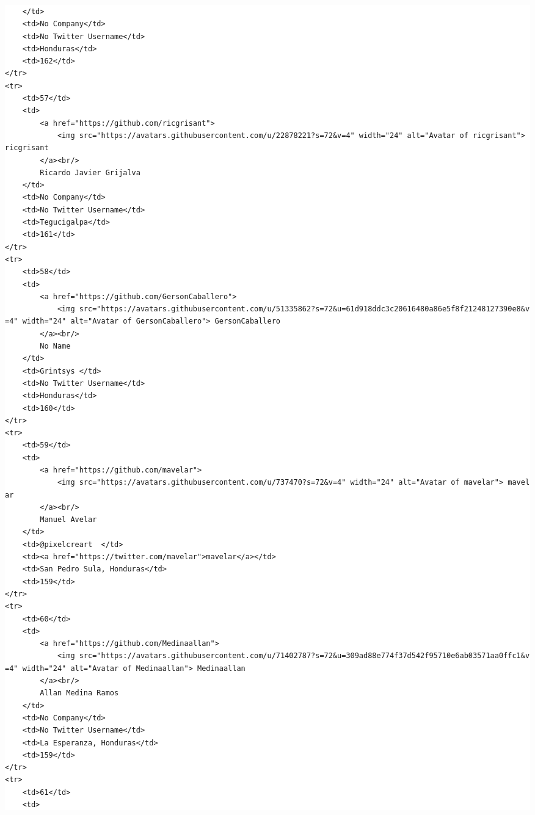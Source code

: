		</td>
		<td>No Company</td>
		<td>No Twitter Username</td>
		<td>Honduras</td>
		<td>162</td>
	</tr>
	<tr>
		<td>57</td>
		<td>
			<a href="https://github.com/ricgrisant">
				<img src="https://avatars.githubusercontent.com/u/22878221?s=72&v=4" width="24" alt="Avatar of ricgrisant"> ricgrisant
			</a><br/>
			Ricardo Javier Grijalva
		</td>
		<td>No Company</td>
		<td>No Twitter Username</td>
		<td>Tegucigalpa</td>
		<td>161</td>
	</tr>
	<tr>
		<td>58</td>
		<td>
			<a href="https://github.com/GersonCaballero">
				<img src="https://avatars.githubusercontent.com/u/51335862?s=72&u=61d918ddc3c20616480a86e5f8f21248127390e8&v=4" width="24" alt="Avatar of GersonCaballero"> GersonCaballero
			</a><br/>
			No Name
		</td>
		<td>Grintsys </td>
		<td>No Twitter Username</td>
		<td>Honduras</td>
		<td>160</td>
	</tr>
	<tr>
		<td>59</td>
		<td>
			<a href="https://github.com/mavelar">
				<img src="https://avatars.githubusercontent.com/u/737470?s=72&v=4" width="24" alt="Avatar of mavelar"> mavelar
			</a><br/>
			Manuel Avelar
		</td>
		<td>@pixelcreart  </td>
		<td><a href="https://twitter.com/mavelar">mavelar</a></td>
		<td>San Pedro Sula, Honduras</td>
		<td>159</td>
	</tr>
	<tr>
		<td>60</td>
		<td>
			<a href="https://github.com/Medinaallan">
				<img src="https://avatars.githubusercontent.com/u/71402787?s=72&u=309ad88e774f37d542f95710e6ab03571aa0ffc1&v=4" width="24" alt="Avatar of Medinaallan"> Medinaallan
			</a><br/>
			Allan Medina Ramos
		</td>
		<td>No Company</td>
		<td>No Twitter Username</td>
		<td>La Esperanza, Honduras</td>
		<td>159</td>
	</tr>
	<tr>
		<td>61</td>
		<td>